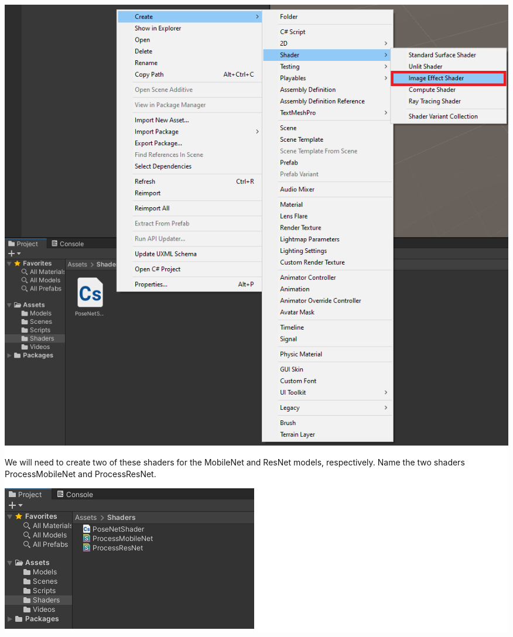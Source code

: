 ![create-image-effect-shader](./images/create-image-effect-shader.png)

We will need to create two of these shaders for the MobileNet and ResNet models, respectively. Name the two shaders ProcessMobileNet and ProcessResNet.

![image-effect-shaders](./images/image-effect-shaders.png)
